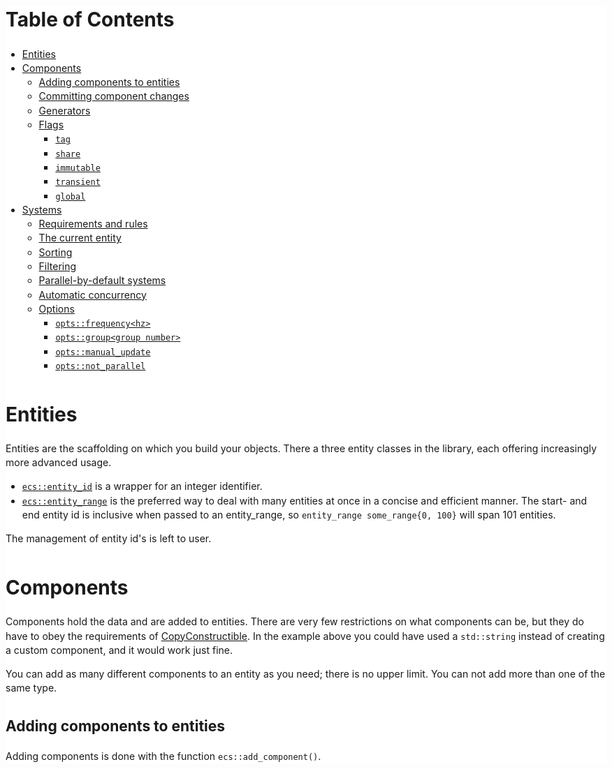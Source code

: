 # Table of Contents
- [Entities](#entities)
- [Components](#components)
  - [Adding components to entities](#adding-components-to-entities)
  - [Committing component changes](#committing-component-changes)
  - [Generators](#generators)
  - [Flags](#flags)
    - [`tag`](#tag)
    - [`share`](#share)
    - [`immutable`](#immutable)
    - [`transient`](#transient)
    - [`global`](#global)
- [Systems](#systems)
  - [Requirements and rules](#requirements-and-rules)
  - [The current entity](#the-current-entity)
  - [Sorting](#sorting)
  - [Filtering](#filtering)
  - [Parallel-by-default systems](#parallel-by-default-systems)
  - [Automatic concurrency](#automatic-concurrency)
  - [Options](#options)
    - [`opts::frequency<hz>`](#optsfrequencyhz)
    - [`opts::group<group number>`](#optsgroupgroup-number)
    - [`opts::manual_update`](#optsmanual_update)
    - [`opts::not_parallel`](#optsnot_parallel)


# Entities
Entities are the scaffolding on which you build your objects. There a three entity classes in the library, each offering increasingly more advanced usage.

* [`ecs::entity_id`](https://github.com/kgorking/ecs/blob/master/include/ecs/entity_id.h) is a wrapper for an integer identifier.
* [`ecs::entity_range`](https://github.com/kgorking/ecs/blob/master/include/ecs/entity_range.h) is the preferred way to deal with many entities at once in a concise and efficient manner. The start- and end entity id is inclusive when passed to an entity_range, so `entity_range some_range{0, 100}` will span 101 entities.

The management of entity id's is left to user.

# Components
Components hold the data and are added to entities. There are very few restrictions on what components can be, but they do have to obey the requirements of [CopyConstructible](https://en.cppreference.com/w/cpp/named_req/CopyConstructible). In the example above you could have used a `std::string` instead of creating a custom component, and it would work just fine.

You can add as many different components to an entity as you need; there is no upper limit. You can not add more than one of the same type.

## Adding components to entities
Adding components is done with the function `ecs::add_component()`.
